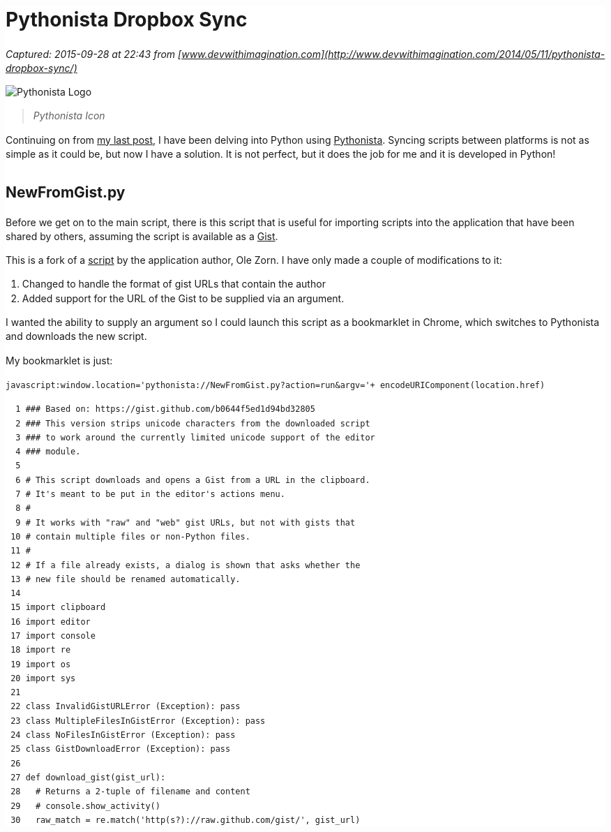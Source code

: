 # Pythonista Dropbox Sync

_Captured: 2015-09-28 at 22:43 from [www.devwithimagination.com](http://www.devwithimagination.com/2014/05/11/pythonista-dropbox-sync/)_

![Pythonista Logo](http://www.devwithimagination.com/images/pythonista_ipad-p.png)

> _Pythonista Icon_

Continuing on from [my last post](http://dev-lamp.local/2014/05/06/downloading-files-with-pythonista/), I have been delving into Python using [Pythonista](https://itunes.apple.com/gb/app/pythonista/id528579881?mt=8&uo=4&at=10lsY7). Syncing scripts between platforms is not as simple as it could be, but now I have a solution. It is not perfect, but it does the job for me and it is developed in Python!

## NewFromGist.py

Before we get on to the main script, there is this script that is useful for importing scripts into the application that have been shared by others, assuming the script is available as a [Gist](https://gist.github.com/).

This is a fork of a [script](https://gist.github.com/omz/4076735) by the application author, Ole Zorn. I have only made a couple of modifications to it:

  1. Changed to handle the format of gist URLs that contain the author
  2. Added support for the URL of the Gist to be supplied via an argument.

I wanted the ability to supply an argument so I could launch this script as a bookmarklet in Chrome, which switches to Pythonista and downloads the new script.

My bookmarklet is just:

`javascript:window.location='pythonista://NewFromGist.py?action=run&argv='+ encodeURIComponent(location.href)`
    
    
      1 ### Based on: https://gist.github.com/b0644f5ed1d94bd32805
      2 ### This version strips unicode characters from the downloaded script
      3 ### to work around the currently limited unicode support of the editor
      4 ### module.
      5 
      6 # This script downloads and opens a Gist from a URL in the clipboard.
      7 # It's meant to be put in the editor's actions menu.
      8 #
      9 # It works with "raw" and "web" gist URLs, but not with gists that
     10 # contain multiple files or non-Python files.
     11 #
     12 # If a file already exists, a dialog is shown that asks whether the
     13 # new file should be renamed automatically.
     14 
     15 import clipboard
     16 import editor
     17 import console
     18 import re
     19 import os
     20 import sys
     21 
     22 class InvalidGistURLError (Exception): pass
     23 class MultipleFilesInGistError (Exception): pass
     24 class NoFilesInGistError (Exception): pass
     25 class GistDownloadError (Exception): pass
     26 
     27 def download_gist(gist_url):
     28   # Returns a 2-tuple of filename and content
     29   # console.show_activity()
     30   raw_match = re.match('http(s?)://raw.github.com/gist/', gist_url)